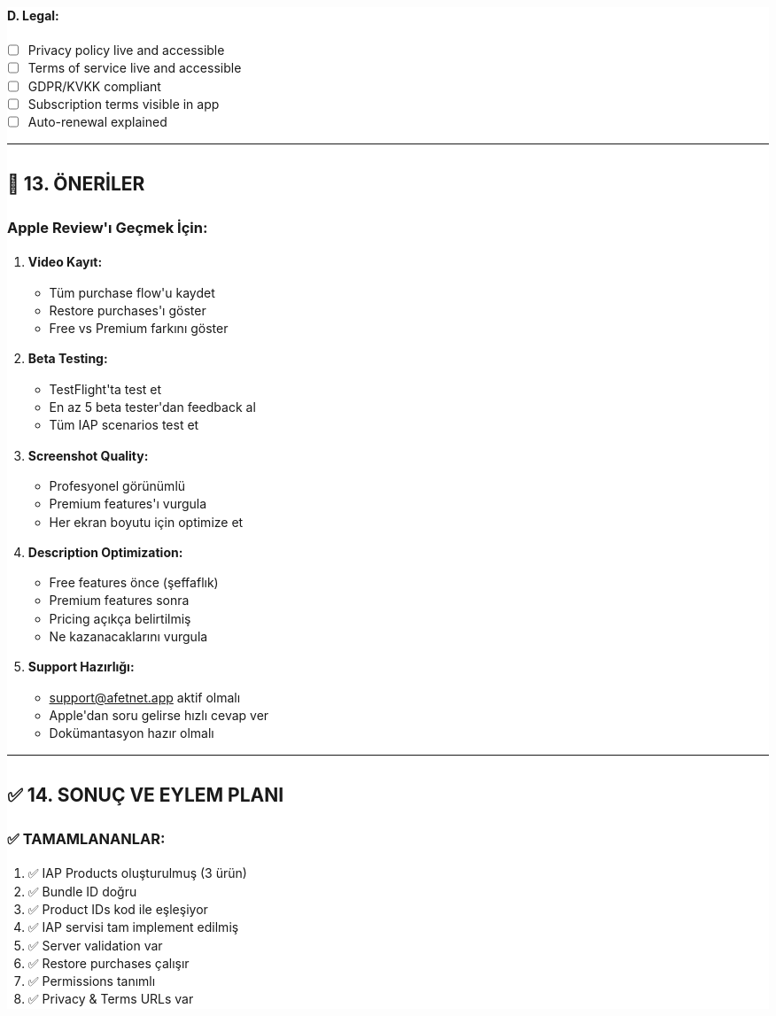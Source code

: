 #### D. Legal:
- [ ] Privacy policy live and accessible
- [ ] Terms of service live and accessible
- [ ] GDPR/KVKK compliant
- [ ] Subscription terms visible in app
- [ ] Auto-renewal explained

---

## 🎯 13. ÖNERİLER

### Apple Review'ı Geçmek İçin:

1. **Video Kayıt:**
   - Tüm purchase flow'u kaydet
   - Restore purchases'ı göster
   - Free vs Premium farkını göster

2. **Beta Testing:**
   - TestFlight'ta test et
   - En az 5 beta tester'dan feedback al
   - Tüm IAP scenarios test et

3. **Screenshot Quality:**
   - Profesyonel görünümlü
   - Premium features'ı vurgula
   - Her ekran boyutu için optimize et

4. **Description Optimization:**
   - Free features önce (şeffaflık)
   - Premium features sonra
   - Pricing açıkça belirtilmiş
   - Ne kazanacaklarını vurgula

5. **Support Hazırlığı:**
   - support@afetnet.app aktif olmalı
   - Apple'dan soru gelirse hızlı cevap ver
   - Dokümantasyon hazır olmalı

---

## ✅ 14. SONUÇ VE EYLEM PLANI

### ✅ TAMAMLANANLAR:
1. ✅ IAP Products oluşturulmuş (3 ürün)
2. ✅ Bundle ID doğru
3. ✅ Product IDs kod ile eşleşiyor
4. ✅ IAP servisi tam implement edilmiş
5. ✅ Server validation var
6. ✅ Restore purchases çalışır
7. ✅ Permissions tanımlı
8. ✅ Privacy & Terms URLs var
